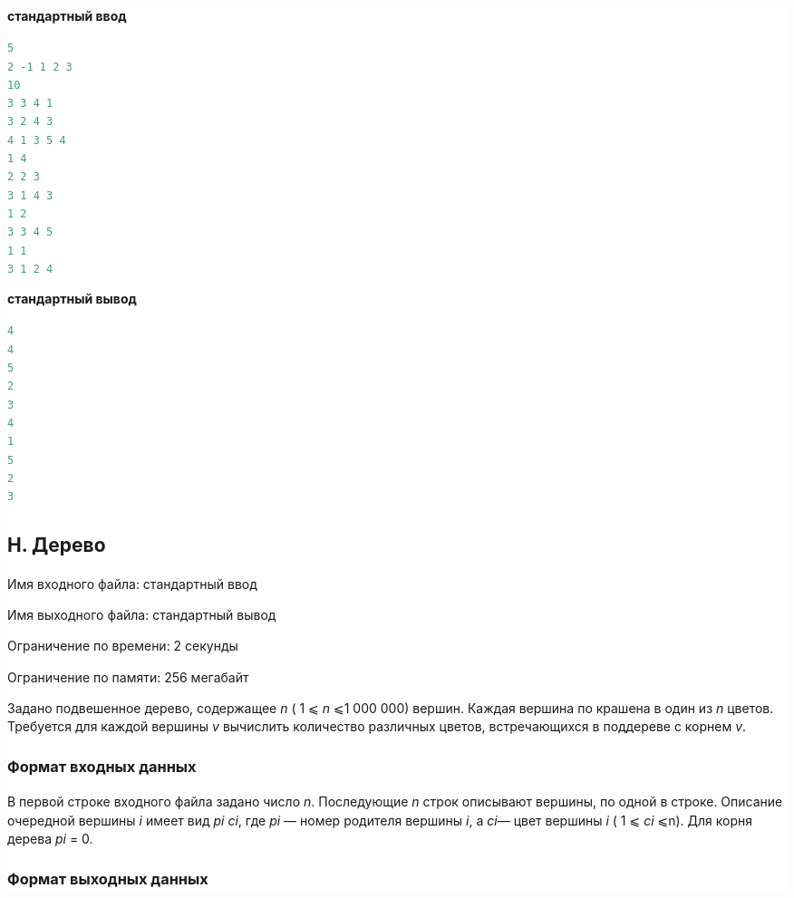 **стандартный ввод**
```c++
5
2 -1 1 2 3
10
3 3 4 1
3 2 4 3
4 1 3 5 4
1 4
2 2 3
3 1 4 3
1 2
3 3 4 5
1 1
3 1 2 4
```

**стандартный вывод**
```c++
4
4
5
2
3
4
1
5
2
3
```

## H. Дерево

Имя входного файла: стандартный ввод

Имя выходного файла: стандартный вывод

Ограничение по времени: 2 секунды

Ограничение по памяти: 256 мегабайт

Задано подвешенное дерево, содержащее _n_ ( 1 ⩽ _n_ ⩽1 000 000) вершин. Каждая вершина по
крашена в один из _n_ цветов. Требуется для каждой вершины _v_ вычислить количество различных
цветов, встречающихся в поддереве с корнем _v_.

### Формат входных данных

В первой строке входного файла задано число _n_. Последующие _n_ строк описывают вершины, по
одной в строке. Описание очередной вершины _i_ имеет вид _pi_ _ci_, где _pi_ — номер родителя вершины _i_,
а _ci_— цвет вершины _i_ ( 1 ⩽ _ci_ ⩽n). Для корня дерева _pi_ = 0.

### Формат выходных данных
